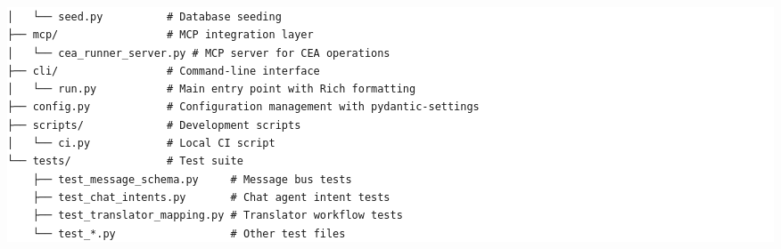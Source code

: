 ```
│   └── seed.py          # Database seeding
├── mcp/                 # MCP integration layer
│   └── cea_runner_server.py # MCP server for CEA operations
├── cli/                 # Command-line interface
│   └── run.py           # Main entry point with Rich formatting
├── config.py            # Configuration management with pydantic-settings
├── scripts/             # Development scripts
│   └── ci.py            # Local CI script
└── tests/               # Test suite
    ├── test_message_schema.py     # Message bus tests
    ├── test_chat_intents.py       # Chat agent intent tests
    ├── test_translator_mapping.py # Translator workflow tests
    └── test_*.py                  # Other test files
```